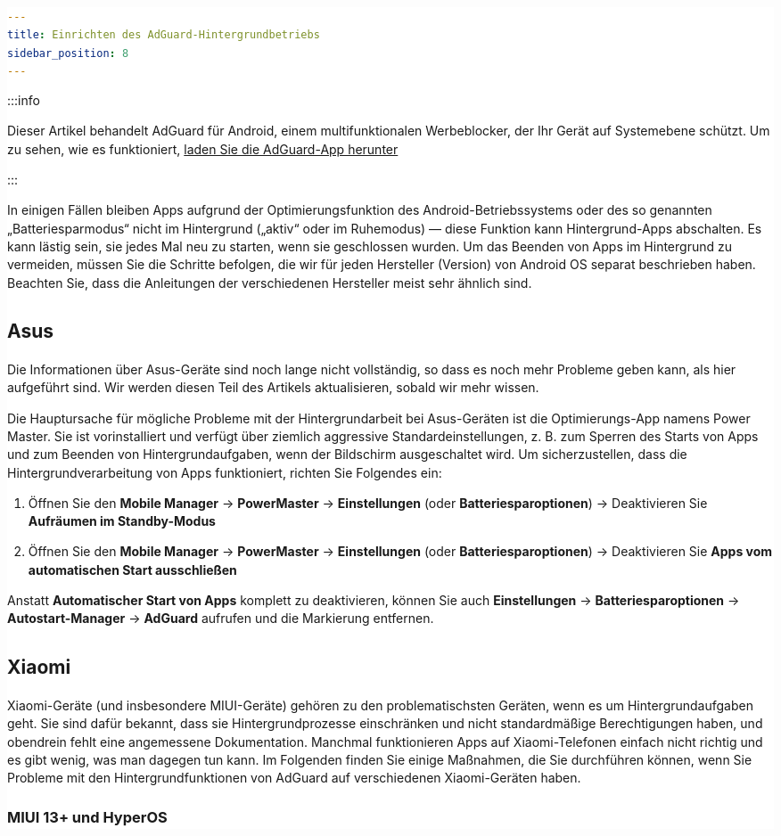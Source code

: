 ```yaml
---
title: Einrichten des AdGuard-Hintergrundbetriebs
sidebar_position: 8
---
```


:::info

Dieser Artikel behandelt AdGuard für Android, einem multifunktionalen Werbeblocker, der Ihr Gerät auf Systemebene schützt. Um zu sehen, wie es funktioniert, [laden Sie die AdGuard-App herunter](https://agrd.io/download-kb-adblock)

:::

In einigen Fällen bleiben Apps aufgrund der Optimierungsfunktion des Android-Betriebssystems oder des so genannten „Batteriesparmodus“ nicht im Hintergrund („aktiv“ oder im Ruhemodus) — diese Funktion kann Hintergrund-Apps abschalten. Es kann lästig sein, sie jedes Mal neu zu starten, wenn sie geschlossen wurden. Um das Beenden von Apps im Hintergrund zu vermeiden, müssen Sie die Schritte befolgen, die wir für jeden Hersteller (Version) von Android OS separat beschrieben haben. Beachten Sie, dass die Anleitungen der verschiedenen Hersteller meist sehr ähnlich sind.

## Asus

Die Informationen über Asus-Geräte sind noch lange nicht vollständig, so dass es noch mehr Probleme geben kann, als hier aufgeführt sind. Wir werden diesen Teil des Artikels aktualisieren, sobald wir mehr wissen.

Die Hauptursache für mögliche Probleme mit der Hintergrundarbeit bei Asus-Geräten ist die Optimierungs-App namens Power Master. Sie ist vorinstalliert und verfügt über ziemlich aggressive Standardeinstellungen, z. B. zum Sperren des Starts von Apps und zum Beenden von Hintergrundaufgaben, wenn der Bildschirm ausgeschaltet wird. Um sicherzustellen, dass die Hintergrundverarbeitung von Apps funktioniert, richten Sie Folgendes ein:

1. Öffnen Sie den **Mobile Manager** → **PowerMaster** → **Einstellungen** (oder **Batteriesparoptionen**) → Deaktivieren Sie **Aufräumen im Standby-Modus**

1. Öffnen Sie den **Mobile Manager** → **PowerMaster** → **Einstellungen** (oder **Batteriesparoptionen**) → Deaktivieren Sie **Apps vom automatischen Start ausschließen**

Anstatt **Automatischer Start von Apps** komplett zu deaktivieren, können Sie auch **Einstellungen** → **Batteriesparoptionen** → **Autostart-Manager** → **AdGuard** aufrufen und die Markierung entfernen.

## Xiaomi

Xiaomi-Geräte (und insbesondere MIUI-Geräte) gehören zu den problematischsten Geräten, wenn es um Hintergrundaufgaben geht. Sie sind dafür bekannt, dass sie Hintergrundprozesse einschränken und nicht standardmäßige Berechtigungen haben, und obendrein fehlt eine angemessene Dokumentation. Manchmal funktionieren Apps auf Xiaomi-Telefonen einfach nicht richtig und es gibt wenig, was man dagegen tun kann. Im Folgenden finden Sie einige Maßnahmen, die Sie durchführen können, wenn Sie Probleme mit den Hintergrundfunktionen von AdGuard auf verschiedenen Xiaomi-Geräten haben.

### MIUI 13+ und HyperOS
